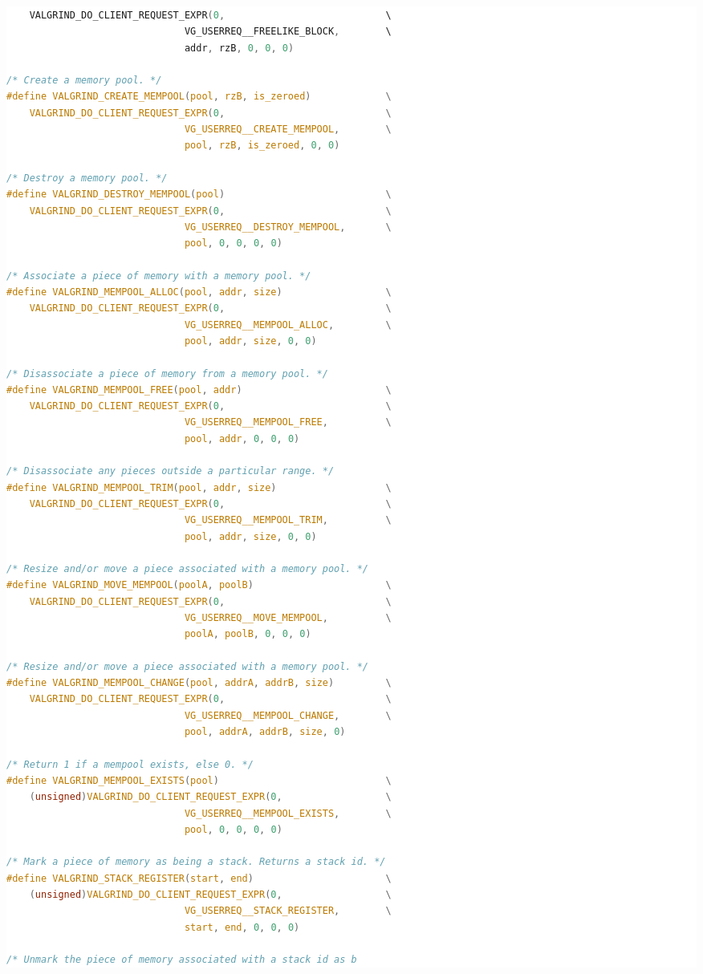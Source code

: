 ```c
    VALGRIND_DO_CLIENT_REQUEST_EXPR(0,                            \
                               VG_USERREQ__FREELIKE_BLOCK,        \
                               addr, rzB, 0, 0, 0)

/* Create a memory pool. */
#define VALGRIND_CREATE_MEMPOOL(pool, rzB, is_zeroed)             \
    VALGRIND_DO_CLIENT_REQUEST_EXPR(0,                            \
                               VG_USERREQ__CREATE_MEMPOOL,        \
                               pool, rzB, is_zeroed, 0, 0)

/* Destroy a memory pool. */
#define VALGRIND_DESTROY_MEMPOOL(pool)                            \
    VALGRIND_DO_CLIENT_REQUEST_EXPR(0,                            \
                               VG_USERREQ__DESTROY_MEMPOOL,       \
                               pool, 0, 0, 0, 0)

/* Associate a piece of memory with a memory pool. */
#define VALGRIND_MEMPOOL_ALLOC(pool, addr, size)                  \
    VALGRIND_DO_CLIENT_REQUEST_EXPR(0,                            \
                               VG_USERREQ__MEMPOOL_ALLOC,         \
                               pool, addr, size, 0, 0)

/* Disassociate a piece of memory from a memory pool. */
#define VALGRIND_MEMPOOL_FREE(pool, addr)                         \
    VALGRIND_DO_CLIENT_REQUEST_EXPR(0,                            \
                               VG_USERREQ__MEMPOOL_FREE,          \
                               pool, addr, 0, 0, 0)

/* Disassociate any pieces outside a particular range. */
#define VALGRIND_MEMPOOL_TRIM(pool, addr, size)                   \
    VALGRIND_DO_CLIENT_REQUEST_EXPR(0,                            \
                               VG_USERREQ__MEMPOOL_TRIM,          \
                               pool, addr, size, 0, 0)

/* Resize and/or move a piece associated with a memory pool. */
#define VALGRIND_MOVE_MEMPOOL(poolA, poolB)                       \
    VALGRIND_DO_CLIENT_REQUEST_EXPR(0,                            \
                               VG_USERREQ__MOVE_MEMPOOL,          \
                               poolA, poolB, 0, 0, 0)

/* Resize and/or move a piece associated with a memory pool. */
#define VALGRIND_MEMPOOL_CHANGE(pool, addrA, addrB, size)         \
    VALGRIND_DO_CLIENT_REQUEST_EXPR(0,                            \
                               VG_USERREQ__MEMPOOL_CHANGE,        \
                               pool, addrA, addrB, size, 0)

/* Return 1 if a mempool exists, else 0. */
#define VALGRIND_MEMPOOL_EXISTS(pool)                             \
    (unsigned)VALGRIND_DO_CLIENT_REQUEST_EXPR(0,                  \
                               VG_USERREQ__MEMPOOL_EXISTS,        \
                               pool, 0, 0, 0, 0)

/* Mark a piece of memory as being a stack. Returns a stack id. */
#define VALGRIND_STACK_REGISTER(start, end)                       \
    (unsigned)VALGRIND_DO_CLIENT_REQUEST_EXPR(0,                  \
                               VG_USERREQ__STACK_REGISTER,        \
                               start, end, 0, 0, 0)

/* Unmark the piece of memory associated with a stack id as b
```